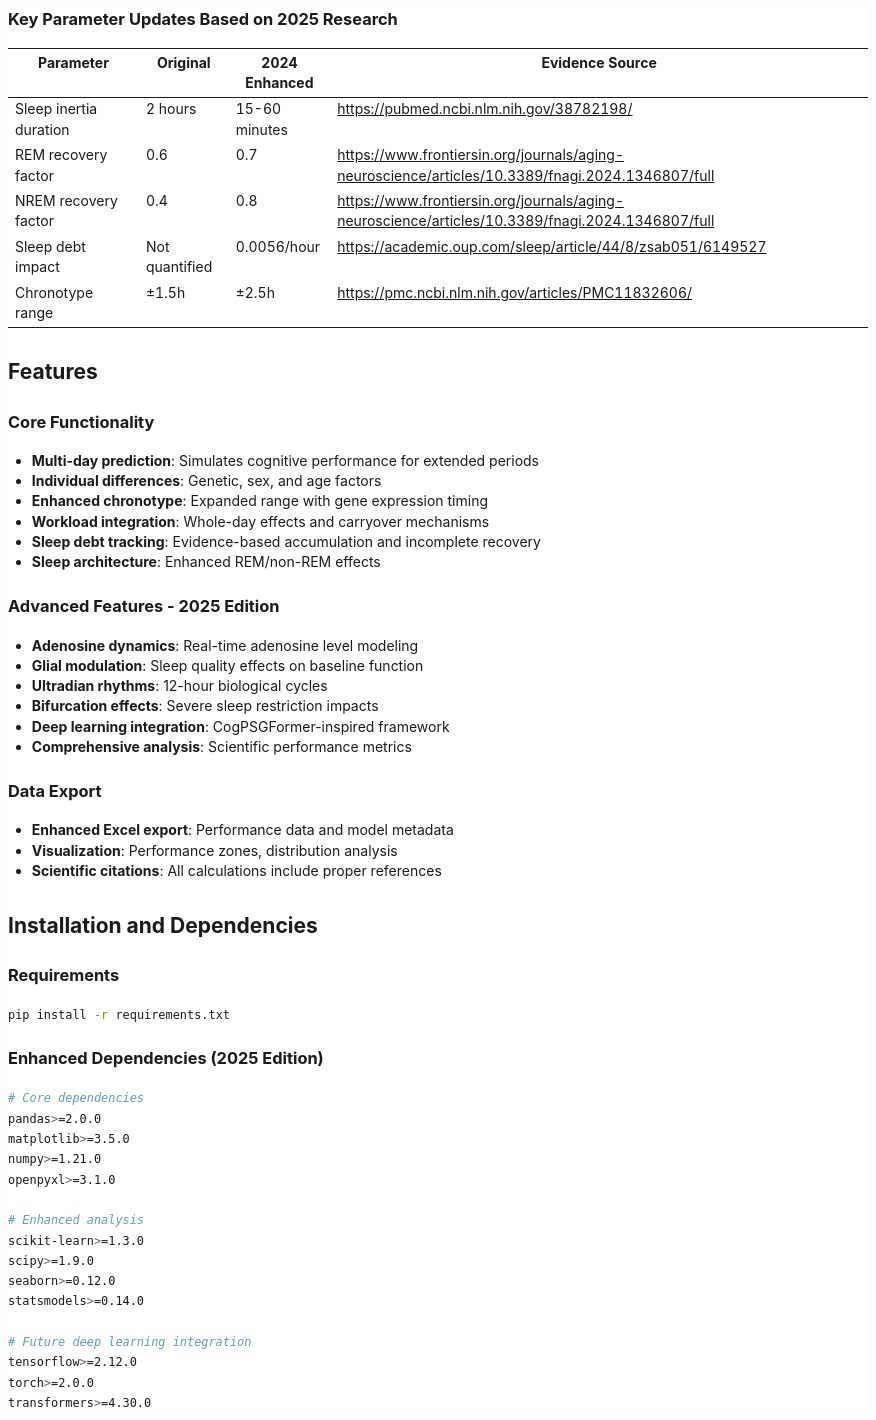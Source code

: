 ### Key Parameter Updates Based on 2025 Research

| Parameter | Original | 2024 Enhanced | Evidence Source |
|-----------|----------|---------------|-----------------|
| Sleep inertia duration | 2 hours | 15-60 minutes | https://pubmed.ncbi.nlm.nih.gov/38782198/ |
| REM recovery factor | 0.6 | 0.7 | https://www.frontiersin.org/journals/aging-neuroscience/articles/10.3389/fnagi.2024.1346807/full |
| NREM recovery factor | 0.4 | 0.8 | https://www.frontiersin.org/journals/aging-neuroscience/articles/10.3389/fnagi.2024.1346807/full |
| Sleep debt impact | Not quantified | 0.0056/hour | https://academic.oup.com/sleep/article/44/8/zsab051/6149527 |
| Chronotype range | ±1.5h | ±2.5h | https://pmc.ncbi.nlm.nih.gov/articles/PMC11832606/ |

## Features

### Core Functionality
- **Multi-day prediction**: Simulates cognitive performance for extended periods
- **Individual differences**: Genetic, sex, and age factors
- **Enhanced chronotype**: Expanded range with gene expression timing
- **Workload integration**: Whole-day effects and carryover mechanisms
- **Sleep debt tracking**: Evidence-based accumulation and incomplete recovery
- **Sleep architecture**: Enhanced REM/non-REM effects

### Advanced Features - 2025 Edition
- **Adenosine dynamics**: Real-time adenosine level modeling
- **Glial modulation**: Sleep quality effects on baseline function
- **Ultradian rhythms**: 12-hour biological cycles
- **Bifurcation effects**: Severe sleep restriction impacts
- **Deep learning integration**: CogPSGFormer-inspired framework
- **Comprehensive analysis**: Scientific performance metrics

### Data Export
- **Enhanced Excel export**: Performance data and model metadata
- **Visualization**: Performance zones, distribution analysis
- **Scientific citations**: All calculations include proper references

## Installation and Dependencies

### Requirements
```bash
pip install -r requirements.txt
```

### Enhanced Dependencies (2025 Edition)
```bash
# Core dependencies
pandas>=2.0.0
matplotlib>=3.5.0
numpy>=1.21.0
openpyxl>=3.1.0

# Enhanced analysis
scikit-learn>=1.3.0
scipy>=1.9.0
seaborn>=0.12.0
statsmodels>=0.14.0

# Future deep learning integration
tensorflow>=2.12.0
torch>=2.0.0
transformers>=4.30.0
```